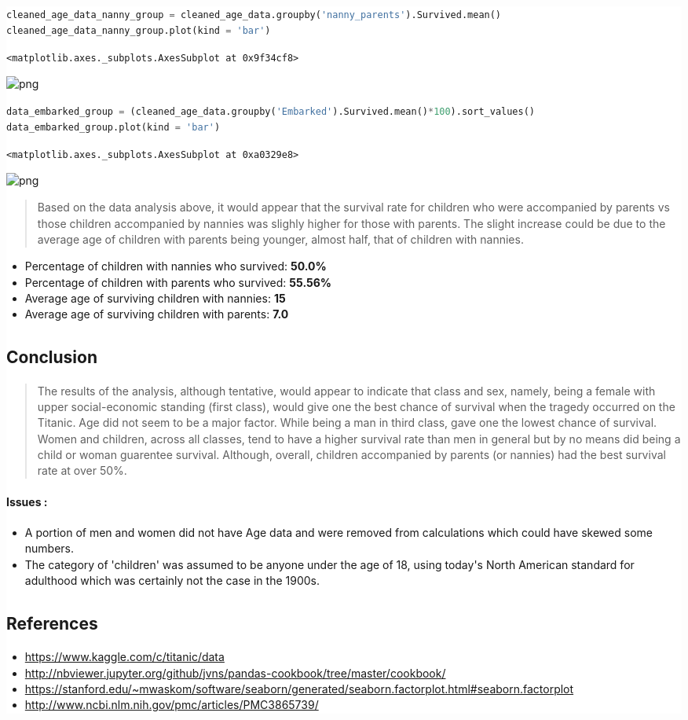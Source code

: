 


```python
cleaned_age_data_nanny_group = cleaned_age_data.groupby('nanny_parents').Survived.mean()
cleaned_age_data_nanny_group.plot(kind = 'bar')
```




    <matplotlib.axes._subplots.AxesSubplot at 0x9f34cf8>




![png](output_31_1.png)



```python
data_embarked_group = (cleaned_age_data.groupby('Embarked').Survived.mean()*100).sort_values()
data_embarked_group.plot(kind = 'bar')
```




    <matplotlib.axes._subplots.AxesSubplot at 0xa0329e8>




![png](output_32_1.png)

>Based on the data analysis above, it would appear that the survival rate for children who were accompanied by parents vs those children accompanied by nannies was slighly higher for those with parents. The slight increase could be due to the average age of children with parents being younger, almost half, that of children with nannies.

* Percentage of children with nannies who survived: __50.0%__
* Percentage of children with parents who survived: __55.56%__
* Average age of surviving children with nannies: __15__
* Average age of surviving children with parents: __7.0__


## Conclusion

>The results of the analysis, although tentative, would appear to indicate that class and sex, namely, being a female with upper social-economic standing (first class), would give one the best chance of survival when the tragedy occurred on the Titanic. Age did not seem to be a major factor. While being a man in third class, gave one the lowest chance of survival. Women and children, across all classes, tend to have a higher survival rate than men in general but by no means did being a child or woman guarentee survival. Although, overall, children accompanied by parents (or nannies) had the best survival rate at over 50%.

#### Issues :

* A portion of men and women did not have Age data and were removed from calculations which could have skewed some numbers.
* The category of 'children' was assumed to be anyone under the age of 18, using today's North American standard for adulthood which was certainly not the case in the 1900s.

## References 

* https://www.kaggle.com/c/titanic/data
* http://nbviewer.jupyter.org/github/jvns/pandas-cookbook/tree/master/cookbook/
* https://stanford.edu/~mwaskom/software/seaborn/generated/seaborn.factorplot.html#seaborn.factorplot
* http://www.ncbi.nlm.nih.gov/pmc/articles/PMC3865739/

